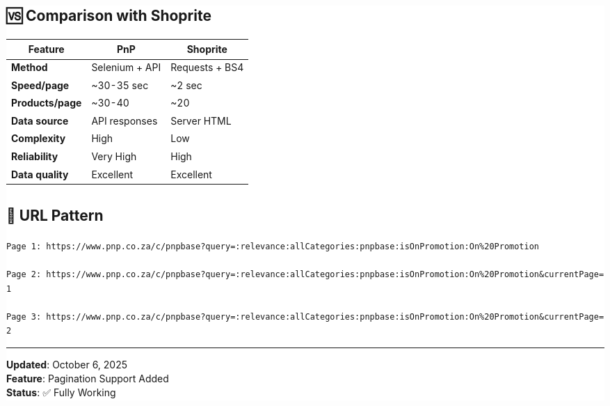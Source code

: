 ## 🆚 Comparison with Shoprite

| Feature | PnP | Shoprite |
|---------|-----|----------|
| **Method** | Selenium + API | Requests + BS4 |
| **Speed/page** | ~30-35 sec | ~2 sec |
| **Products/page** | ~30-40 | ~20 |
| **Data source** | API responses | Server HTML |
| **Complexity** | High | Low |
| **Reliability** | Very High | High |
| **Data quality** | Excellent | Excellent |

## 🔗 URL Pattern

```
Page 1: https://www.pnp.co.za/c/pnpbase?query=:relevance:allCategories:pnpbase:isOnPromotion:On%20Promotion

Page 2: https://www.pnp.co.za/c/pnpbase?query=:relevance:allCategories:pnpbase:isOnPromotion:On%20Promotion&currentPage=1

Page 3: https://www.pnp.co.za/c/pnpbase?query=:relevance:allCategories:pnpbase:isOnPromotion:On%20Promotion&currentPage=2
```

---

**Updated**: October 6, 2025  
**Feature**: Pagination Support Added  
**Status**: ✅ Fully Working

